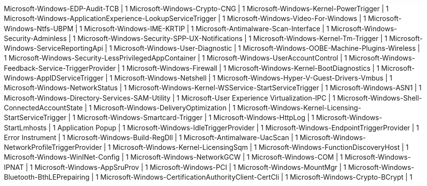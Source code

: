 Microsoft-Windows-EDP-Audit-TCB                                             |  1
Microsoft-Windows-Crypto-CNG                                                |  1
Microsoft-Windows-Kernel-PowerTrigger                                       |  1
Microsoft-Windows-ApplicationExperience-LookupServiceTrigger                |  1
Microsoft-Windows-Video-For-Windows                                         |  1
Microsoft-Windows-Ntfs-UBPM                                                 |  1
Microsoft-Windows-IME-KRTIP                                                 |  1
Microsoft-Antimalware-Scan-Interface                                        |  1
Microsoft-Windows-Security-Adminless                                        |  1
Microsoft-Windows-Security-SPP-UX-Notifications                             |  1
Microsoft-Windows-Kernel-Tm-Trigger                                         |  1
Microsoft-Windows-ServiceReportingApi                                       |  1
Microsoft-Windows-User-Diagnostic                                           |  1
Microsoft-Windows-OOBE-Machine-Plugins-Wireless                             |  1
Microsoft-Windows-Security-LessPrivilegedAppContainer                       |  1
Microsoft-Windows-UserAccountControl                                        |  1
Microsoft-Windows-Feedback-Service-TriggerProvider                          |  1
Microsoft-Windows-Firewall                                                  |  1
Microsoft-Windows-Kernel-BootDiagnostics                                    |  1
Microsoft-Windows-AppIDServiceTrigger                                       |  1
Microsoft-Windows-Netshell                                                  |  1
Microsoft-Windows-Hyper-V-Guest-Drivers-Vmbus                               |  1
Microsoft-Windows-NetworkStatus                                             |  1
Microsoft-Windows-Kernel-WSService-StartServiceTrigger                      |  1
Microsoft-Windows-ASN1                                                      |  1
Microsoft-Windows-Directory-Services-SAM-Utility                            |  1
Microsoft-User Experience Virtualization-IPC                                |  1
Microsoft-Windows-Shell-ConnectedAccountState                               |  1
Microsoft-Windows-DeliveryOptimization                                      |  1
Microsoft-Windows-Kernel-Licensing-StartServiceTrigger                      |  1
Microsoft-Windows-Smartcard-Trigger                                         |  1
Microsoft-Windows-HttpLog                                                   |  1
Microsoft-Windows-StartLmhosts                                              |  1
Application Popup                                                           |  1
Microsoft-Windows-IdleTriggerProvider                                       |  1
Microsoft-Windows-EndpointTriggerProvider                                   |  1
Error Instrument                                                            |  1
Microsoft-Windows-Build-RegDll                                              |  1
Microsoft-Antimalware-UacScan                                               |  1
Microsoft-Windows-NetworkProfileTriggerProvider                             |  1
Microsoft-Windows-Kernel-LicensingSqm                                       |  1
Microsoft-Windows-FunctionDiscoveryHost                                     |  1
Microsoft-Windows-WinINet-Config                                            |  1
Microsoft-Windows-NetworkGCW                                                |  1
Microsoft-Windows-COM                                                       |  1
Microsoft-Windows-IPNAT                                                     |  1
Microsoft-Windows-AppSruProv                                                |  1
Microsoft-Windows-PCI                                                       |  1
Microsoft-Windows-MountMgr                                                  |  1
Microsoft-Windows-Bluetooth-BthLEPrepairing                                 |  1
Microsoft-Windows-CertificationAuthorityClient-CertCli                      |  1
Microsoft-Windows-Crypto-BCrypt                                             |  1
